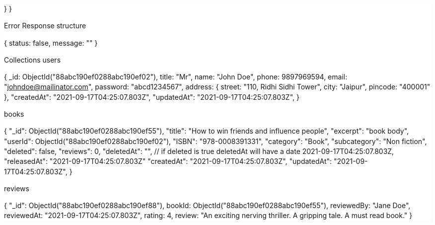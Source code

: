   }
}

Error Response structure

{
  status: false,
  message: ""
}

Collections
users

{
  _id: ObjectId("88abc190ef0288abc190ef02"),
  title: "Mr",
  name: "John Doe",
  phone: 9897969594,
  email: "johndoe@mailinator.com", 
  password: "abcd1234567",
  address: {
    street: "110, Ridhi Sidhi Tower",
    city: "Jaipur",
    pincode: "400001"
  },
  "createdAt": "2021-09-17T04:25:07.803Z",
  "updatedAt": "2021-09-17T04:25:07.803Z",
}

books

{
  "_id": ObjectId("88abc190ef0288abc190ef55"),
  "title": "How to win friends and influence people",
  "excerpt": "book body",
  "userId": ObjectId("88abc190ef0288abc190ef02"),
  "ISBN": "978-0008391331",
  "category": "Book",
  "subcategory": "Non fiction",
  "deleted": false,
  "reviews": 0,
  "deletedAt": "", // if deleted is true deletedAt will have a date 2021-09-17T04:25:07.803Z,
  "releasedAt": "2021-09-17T04:25:07.803Z"
  "createdAt": "2021-09-17T04:25:07.803Z",
  "updatedAt": "2021-09-17T04:25:07.803Z",
}

reviews

{
  "_id": ObjectId("88abc190ef0288abc190ef88"),
  bookId: ObjectId("88abc190ef0288abc190ef55"),
  reviewedBy: "Jane Doe",
  reviewedAt: "2021-09-17T04:25:07.803Z",
  rating: 4,
  review: "An exciting nerving thriller. A gripping tale. A must read book."
}
